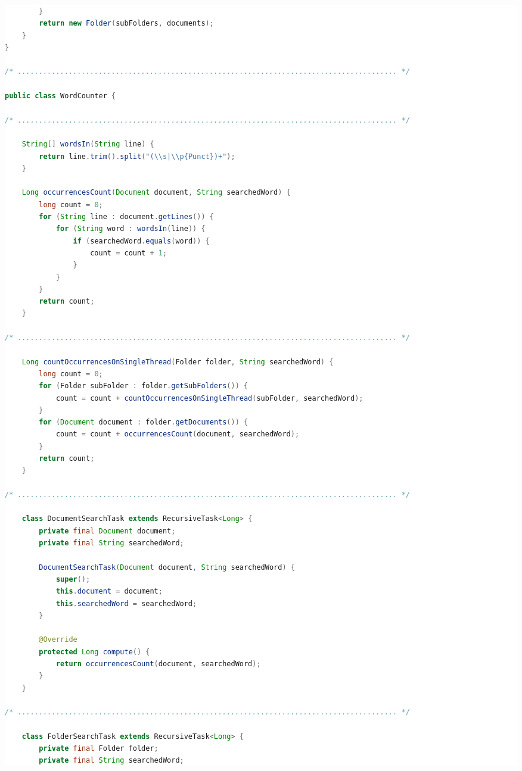```java
        }
        return new Folder(subFolders, documents);
    }
}

/* ......................................................................................... */

public class WordCounter {    

/* ......................................................................................... */

    String[] wordsIn(String line) {
        return line.trim().split("(\\s|\\p{Punct})+");
    }
    
    Long occurrencesCount(Document document, String searchedWord) {
        long count = 0;
        for (String line : document.getLines()) {
            for (String word : wordsIn(line)) {
                if (searchedWord.equals(word)) {
                    count = count + 1;
                }
            }
        }
        return count;
    }
    
/* ......................................................................................... */
    
    Long countOccurrencesOnSingleThread(Folder folder, String searchedWord) {
        long count = 0;
        for (Folder subFolder : folder.getSubFolders()) {
            count = count + countOccurrencesOnSingleThread(subFolder, searchedWord);
        }
        for (Document document : folder.getDocuments()) {
            count = count + occurrencesCount(document, searchedWord);
        }
        return count;
    }

/* ......................................................................................... */

    class DocumentSearchTask extends RecursiveTask<Long> {
        private final Document document;
        private final String searchedWord;
        
        DocumentSearchTask(Document document, String searchedWord) {
            super();
            this.document = document;
            this.searchedWord = searchedWord;
        }
        
        @Override
        protected Long compute() {
            return occurrencesCount(document, searchedWord);
        }
    }

/* ......................................................................................... */

    class FolderSearchTask extends RecursiveTask<Long> {
        private final Folder folder;
        private final String searchedWord;
```